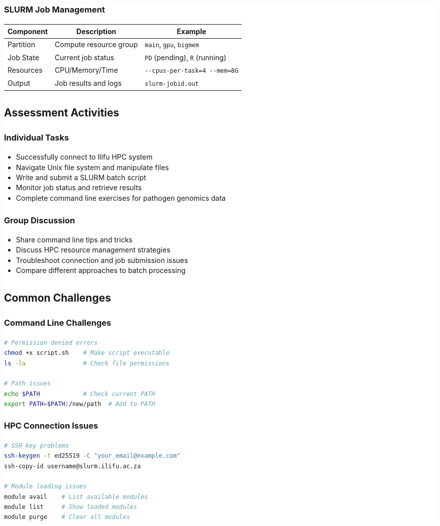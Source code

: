 ### SLURM Job Management
| Component | Description | Example |
|-----------|-------------|---------|
| Partition | Compute resource group | `main`, `gpu`, `bigmem` |
| Job State | Current job status | `PD` (pending), `R` (running) |
| Resources | CPU/Memory/Time | `--cpus-per-task=4 --mem=8G` |
| Output | Job results and logs | `slurm-jobid.out` |

## Assessment Activities

### Individual Tasks
- Successfully connect to Ilifu HPC system
- Navigate Unix file system and manipulate files
- Write and submit a SLURM batch script
- Monitor job status and retrieve results
- Complete command line exercises for pathogen genomics data

### Group Discussion
- Share command line tips and tricks
- Discuss HPC resource management strategies
- Troubleshoot connection and job submission issues
- Compare different approaches to batch processing

## Common Challenges

### Command Line Challenges
```bash
# Permission denied errors
chmod +x script.sh    # Make script executable
ls -la                # Check file permissions

# Path issues
echo $PATH            # Check current PATH
export PATH=$PATH:/new/path  # Add to PATH
```

### HPC Connection Issues
```bash
# SSH key problems
ssh-keygen -t ed25519 -C "your_email@example.com"
ssh-copy-id username@slurm.ilifu.ac.za

# Module loading issues
module avail    # List available modules
module list     # Show loaded modules
module purge    # Clear all modules
```
